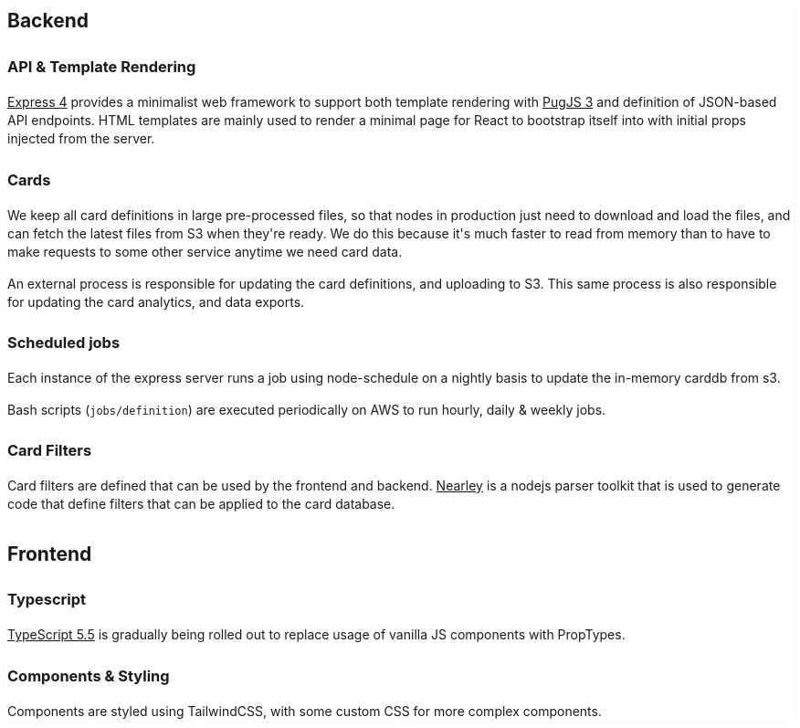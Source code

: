 ## Backend

### API & Template Rendering

[Express 4][express] provides a minimalist web framework to support both template rendering with [PugJS 3][pug] and definition of JSON-based API endpoints. HTML templates are mainly used to render a minimal page for React to bootstrap itself into with initial props injected from the server.

[express]: https://expressjs.com/en/4x/api.html
[pug]: https://pugjs.org/api/getting-started.html

### Cards

We keep all card definitions in large pre-processed files, so that nodes in production just need to download and load the files, and can fetch the latest files from S3 when they're ready. We do this because it's much faster to read from memory than to have to make requests to some other service anytime we need card data.

An external process is responsible for updating the card definitions, and uploading to S3. This same process is also responsible for updating the card analytics, and data exports.

### Scheduled jobs

Each instance of the express server runs a job using node-schedule on a nightly basis to update the in-memory carddb from s3.

Bash scripts (`jobs/definition`) are executed periodically on AWS to run hourly, daily & weekly jobs.

### Card Filters

Card filters are defined that can be used by the frontend and backend. [Nearley][nearly] is a nodejs parser toolkit that is used to generate code that define filters that can be applied to the card database.

[nearly]: https://nearley.js.org/

## Frontend

### Typescript

[TypeScript 5.5][typescript] is gradually being rolled out to replace usage of vanilla JS components with PropTypes.

[typescript]: https://www.typescriptlang.org/docs/handbook/release-notes/typescript-5-5.html

### Components & Styling

Components are styled using TailwindCSS, with some custom CSS for more complex components.


[localstack]: https://docs.localstack.cloud/getting-started/installation/
[docker]: https://docs.docker.com/desktop/install/mac-install/